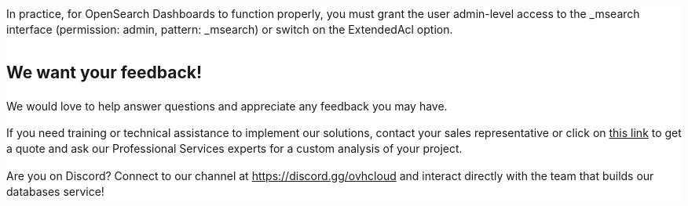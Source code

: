 In practice, for OpenSearch Dashboards to function properly, you must grant the user admin-level access to the _msearch interface (permission: admin, pattern: _msearch) or switch on the ExtendedAcl option.

## We want your feedback!

We would love to help answer questions and appreciate any feedback you may have.

If you need training or technical assistance to implement our solutions, contact your sales representative or click on [this link](https://www.ovhcloud.com/en-gb/professional-services/) to get a quote and ask our Professional Services experts for a custom analysis of your project.

Are you on Discord? Connect to our channel at <https://discord.gg/ovhcloud> and interact directly with the team that builds our databases service!

